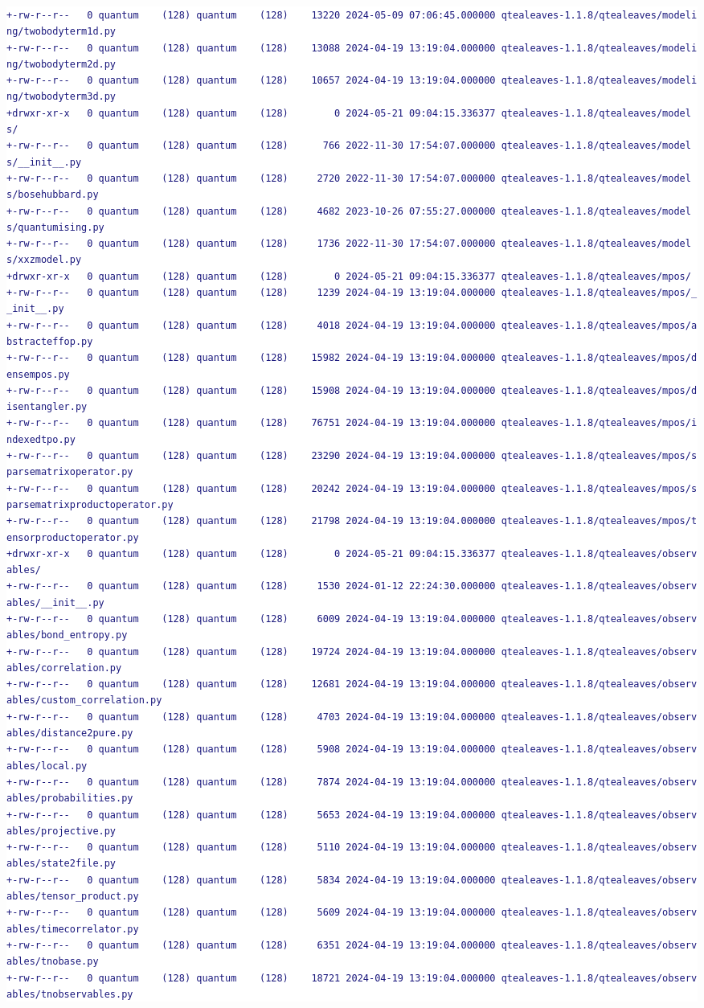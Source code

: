 ```diff
+-rw-r--r--   0 quantum    (128) quantum    (128)    13220 2024-05-09 07:06:45.000000 qtealeaves-1.1.8/qtealeaves/modeling/twobodyterm1d.py
+-rw-r--r--   0 quantum    (128) quantum    (128)    13088 2024-04-19 13:19:04.000000 qtealeaves-1.1.8/qtealeaves/modeling/twobodyterm2d.py
+-rw-r--r--   0 quantum    (128) quantum    (128)    10657 2024-04-19 13:19:04.000000 qtealeaves-1.1.8/qtealeaves/modeling/twobodyterm3d.py
+drwxr-xr-x   0 quantum    (128) quantum    (128)        0 2024-05-21 09:04:15.336377 qtealeaves-1.1.8/qtealeaves/models/
+-rw-r--r--   0 quantum    (128) quantum    (128)      766 2022-11-30 17:54:07.000000 qtealeaves-1.1.8/qtealeaves/models/__init__.py
+-rw-r--r--   0 quantum    (128) quantum    (128)     2720 2022-11-30 17:54:07.000000 qtealeaves-1.1.8/qtealeaves/models/bosehubbard.py
+-rw-r--r--   0 quantum    (128) quantum    (128)     4682 2023-10-26 07:55:27.000000 qtealeaves-1.1.8/qtealeaves/models/quantumising.py
+-rw-r--r--   0 quantum    (128) quantum    (128)     1736 2022-11-30 17:54:07.000000 qtealeaves-1.1.8/qtealeaves/models/xxzmodel.py
+drwxr-xr-x   0 quantum    (128) quantum    (128)        0 2024-05-21 09:04:15.336377 qtealeaves-1.1.8/qtealeaves/mpos/
+-rw-r--r--   0 quantum    (128) quantum    (128)     1239 2024-04-19 13:19:04.000000 qtealeaves-1.1.8/qtealeaves/mpos/__init__.py
+-rw-r--r--   0 quantum    (128) quantum    (128)     4018 2024-04-19 13:19:04.000000 qtealeaves-1.1.8/qtealeaves/mpos/abstracteffop.py
+-rw-r--r--   0 quantum    (128) quantum    (128)    15982 2024-04-19 13:19:04.000000 qtealeaves-1.1.8/qtealeaves/mpos/densempos.py
+-rw-r--r--   0 quantum    (128) quantum    (128)    15908 2024-04-19 13:19:04.000000 qtealeaves-1.1.8/qtealeaves/mpos/disentangler.py
+-rw-r--r--   0 quantum    (128) quantum    (128)    76751 2024-04-19 13:19:04.000000 qtealeaves-1.1.8/qtealeaves/mpos/indexedtpo.py
+-rw-r--r--   0 quantum    (128) quantum    (128)    23290 2024-04-19 13:19:04.000000 qtealeaves-1.1.8/qtealeaves/mpos/sparsematrixoperator.py
+-rw-r--r--   0 quantum    (128) quantum    (128)    20242 2024-04-19 13:19:04.000000 qtealeaves-1.1.8/qtealeaves/mpos/sparsematrixproductoperator.py
+-rw-r--r--   0 quantum    (128) quantum    (128)    21798 2024-04-19 13:19:04.000000 qtealeaves-1.1.8/qtealeaves/mpos/tensorproductoperator.py
+drwxr-xr-x   0 quantum    (128) quantum    (128)        0 2024-05-21 09:04:15.336377 qtealeaves-1.1.8/qtealeaves/observables/
+-rw-r--r--   0 quantum    (128) quantum    (128)     1530 2024-01-12 22:24:30.000000 qtealeaves-1.1.8/qtealeaves/observables/__init__.py
+-rw-r--r--   0 quantum    (128) quantum    (128)     6009 2024-04-19 13:19:04.000000 qtealeaves-1.1.8/qtealeaves/observables/bond_entropy.py
+-rw-r--r--   0 quantum    (128) quantum    (128)    19724 2024-04-19 13:19:04.000000 qtealeaves-1.1.8/qtealeaves/observables/correlation.py
+-rw-r--r--   0 quantum    (128) quantum    (128)    12681 2024-04-19 13:19:04.000000 qtealeaves-1.1.8/qtealeaves/observables/custom_correlation.py
+-rw-r--r--   0 quantum    (128) quantum    (128)     4703 2024-04-19 13:19:04.000000 qtealeaves-1.1.8/qtealeaves/observables/distance2pure.py
+-rw-r--r--   0 quantum    (128) quantum    (128)     5908 2024-04-19 13:19:04.000000 qtealeaves-1.1.8/qtealeaves/observables/local.py
+-rw-r--r--   0 quantum    (128) quantum    (128)     7874 2024-04-19 13:19:04.000000 qtealeaves-1.1.8/qtealeaves/observables/probabilities.py
+-rw-r--r--   0 quantum    (128) quantum    (128)     5653 2024-04-19 13:19:04.000000 qtealeaves-1.1.8/qtealeaves/observables/projective.py
+-rw-r--r--   0 quantum    (128) quantum    (128)     5110 2024-04-19 13:19:04.000000 qtealeaves-1.1.8/qtealeaves/observables/state2file.py
+-rw-r--r--   0 quantum    (128) quantum    (128)     5834 2024-04-19 13:19:04.000000 qtealeaves-1.1.8/qtealeaves/observables/tensor_product.py
+-rw-r--r--   0 quantum    (128) quantum    (128)     5609 2024-04-19 13:19:04.000000 qtealeaves-1.1.8/qtealeaves/observables/timecorrelator.py
+-rw-r--r--   0 quantum    (128) quantum    (128)     6351 2024-04-19 13:19:04.000000 qtealeaves-1.1.8/qtealeaves/observables/tnobase.py
+-rw-r--r--   0 quantum    (128) quantum    (128)    18721 2024-04-19 13:19:04.000000 qtealeaves-1.1.8/qtealeaves/observables/tnobservables.py
```
